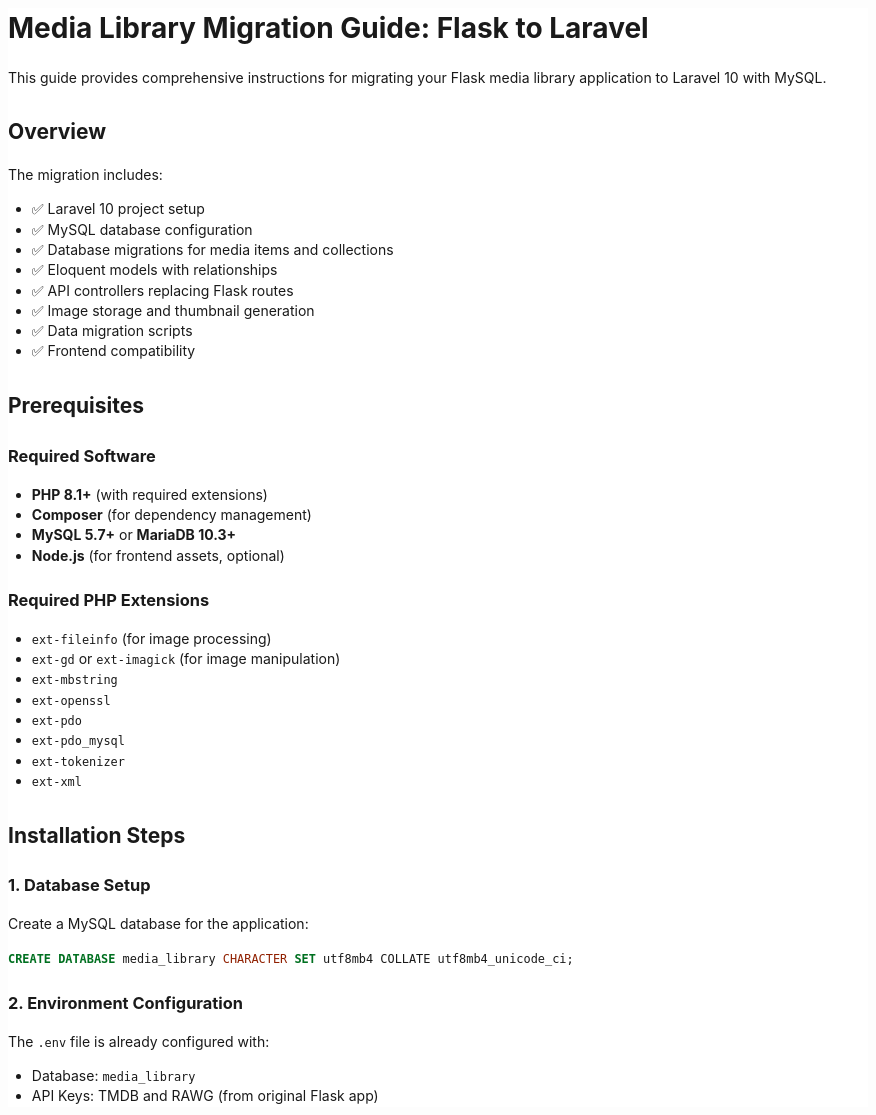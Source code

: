 # Media Library Migration Guide: Flask to Laravel

This guide provides comprehensive instructions for migrating your Flask media library application to Laravel 10 with MySQL.

## Overview

The migration includes:
- ✅ Laravel 10 project setup
- ✅ MySQL database configuration
- ✅ Database migrations for media items and collections
- ✅ Eloquent models with relationships
- ✅ API controllers replacing Flask routes
- ✅ Image storage and thumbnail generation
- ✅ Data migration scripts
- ✅ Frontend compatibility

## Prerequisites

### Required Software
- **PHP 8.1+** (with required extensions)
- **Composer** (for dependency management)
- **MySQL 5.7+** or **MariaDB 10.3+**
- **Node.js** (for frontend assets, optional)

### Required PHP Extensions
- `ext-fileinfo` (for image processing)
- `ext-gd` or `ext-imagick` (for image manipulation)
- `ext-mbstring`
- `ext-openssl`
- `ext-pdo`
- `ext-pdo_mysql`
- `ext-tokenizer`
- `ext-xml`

## Installation Steps

### 1. Database Setup

Create a MySQL database for the application:

```sql
CREATE DATABASE media_library CHARACTER SET utf8mb4 COLLATE utf8mb4_unicode_ci;
```

### 2. Environment Configuration

The `.env` file is already configured with:
- Database: `media_library`
- API Keys: TMDB and RAWG (from original Flask app)
